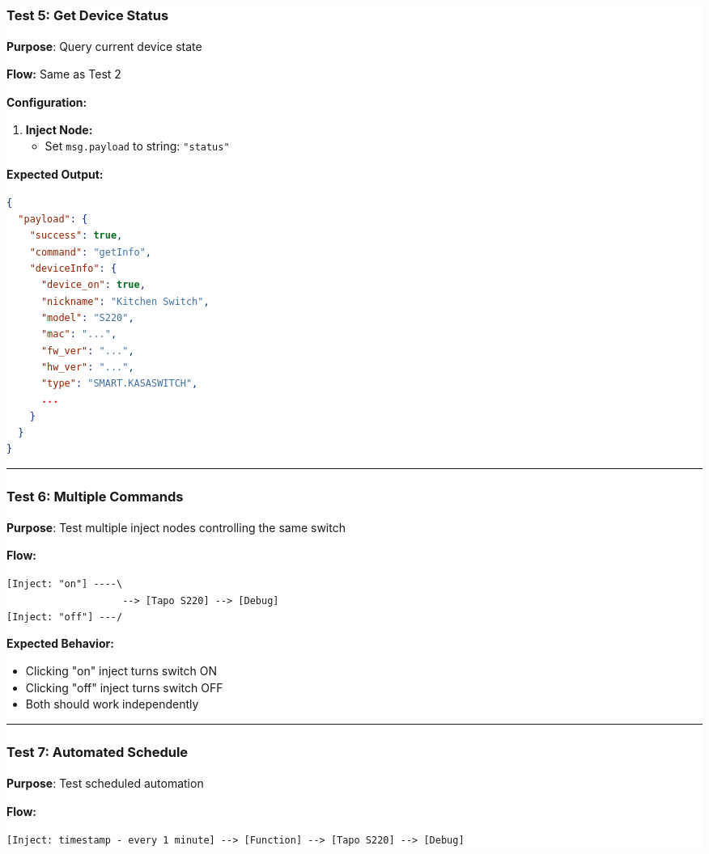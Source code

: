 
### Test 5: Get Device Status

**Purpose**: Query current device state

**Flow:** Same as Test 2

**Configuration:**
1. **Inject Node:**
   - Set `msg.payload` to string: `"status"`

**Expected Output:**
```json
{
  "payload": {
    "success": true,
    "command": "getInfo",
    "deviceInfo": {
      "device_on": true,
      "nickname": "Kitchen Switch",
      "model": "S220",
      "mac": "...",
      "fw_ver": "...",
      "hw_ver": "...",
      "type": "SMART.KASASWITCH",
      ...
    }
  }
}
```

---

### Test 6: Multiple Commands

**Purpose**: Test multiple inject nodes controlling the same switch

**Flow:**
```
[Inject: "on"] ----\
                    --> [Tapo S220] --> [Debug]
[Inject: "off"] ---/
```

**Expected Behavior:**
- Clicking "on" inject turns switch ON
- Clicking "off" inject turns switch OFF
- Both should work independently

---

### Test 7: Automated Schedule

**Purpose**: Test scheduled automation

**Flow:**
```
[Inject: timestamp - every 1 minute] --> [Function] --> [Tapo S220] --> [Debug]
```

